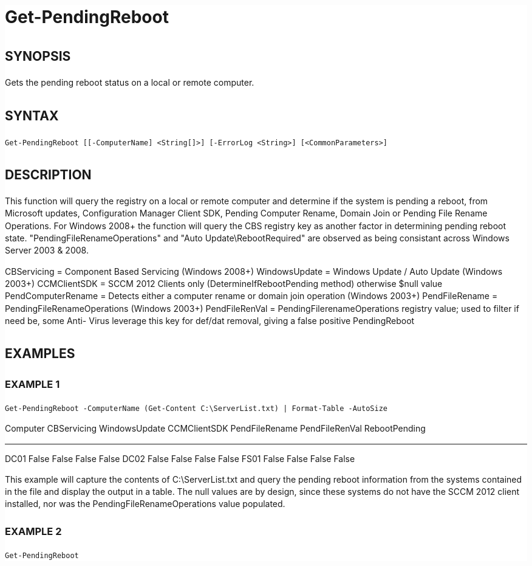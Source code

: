 # Get-PendingReboot

## SYNOPSIS
Gets the pending reboot status on a local or remote computer.

## SYNTAX

```
Get-PendingReboot [[-ComputerName] <String[]>] [-ErrorLog <String>] [<CommonParameters>]
```

## DESCRIPTION
This function will query the registry on a local or remote computer and determine if the
system is pending a reboot, from Microsoft updates, Configuration Manager Client SDK, Pending Computer 
Rename, Domain Join or Pending File Rename Operations.
For Windows 2008+ the function will query the 
CBS registry key as another factor in determining pending reboot state. 
"PendingFileRenameOperations" 
and "Auto Update\RebootRequired" are observed as being consistant across Windows Server 2003 & 2008.

CBServicing = Component Based Servicing (Windows 2008+)
WindowsUpdate = Windows Update / Auto Update (Windows 2003+)
CCMClientSDK = SCCM 2012 Clients only (DetermineIfRebootPending method) otherwise $null value
PendComputerRename = Detects either a computer rename or domain join operation (Windows 2003+)
PendFileRename = PendingFileRenameOperations (Windows 2003+)
PendFileRenVal = PendingFilerenameOperations registry value; used to filter if need be, some Anti-
Virus leverage this key for def/dat removal, giving a false positive PendingReboot

## EXAMPLES

### EXAMPLE 1
```
Get-PendingReboot -ComputerName (Get-Content C:\ServerList.txt) | Format-Table -AutoSize
```

Computer CBServicing WindowsUpdate CCMClientSDK PendFileRename PendFileRenVal RebootPending
-------- ----------- ------------- ------------ -------------- -------------- -------------
DC01           False         False                       False                        False
DC02           False         False                       False                        False
FS01           False         False                       False                        False

This example will capture the contents of C:\ServerList.txt and query the pending reboot
information from the systems contained in the file and display the output in a table.
The
null values are by design, since these systems do not have the SCCM 2012 client installed,
nor was the PendingFileRenameOperations value populated.

### EXAMPLE 2
```
Get-PendingReboot
```
